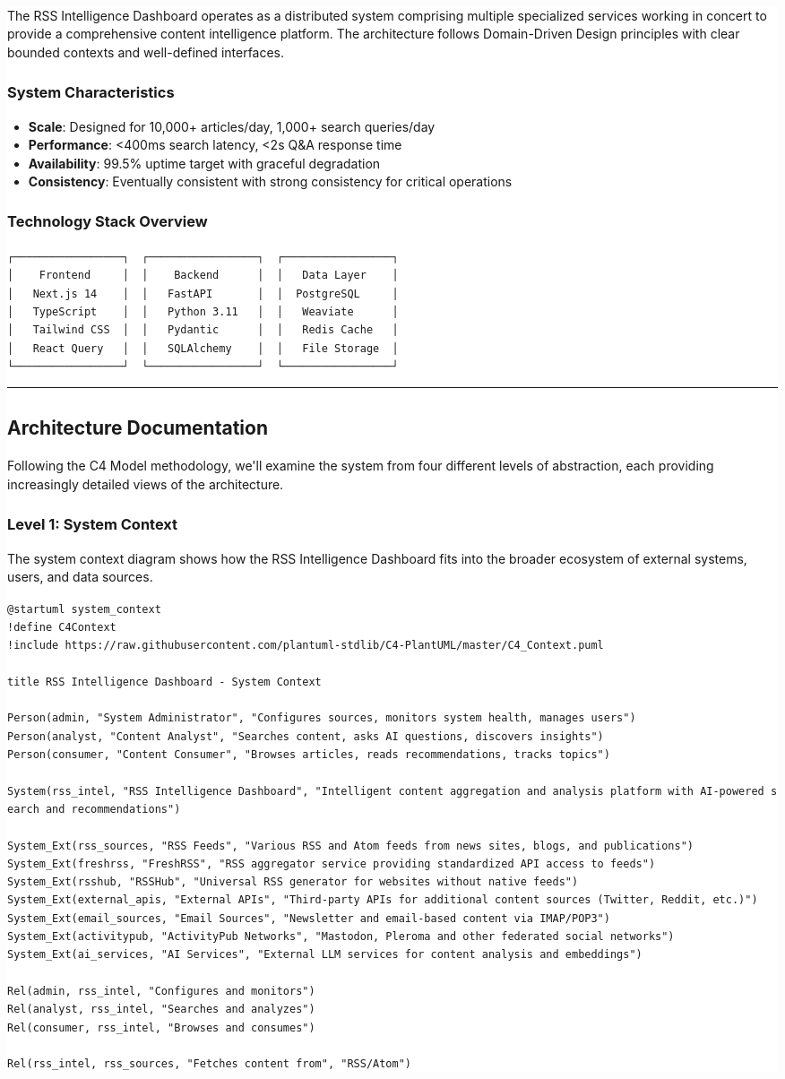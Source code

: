 The RSS Intelligence Dashboard operates as a distributed system comprising multiple specialized services working in concert to provide a comprehensive content intelligence platform. The architecture follows Domain-Driven Design principles with clear bounded contexts and well-defined interfaces.

### System Characteristics
- **Scale**: Designed for 10,000+ articles/day, 1,000+ search queries/day
- **Performance**: <400ms search latency, <2s Q&A response time
- **Availability**: 99.5% uptime target with graceful degradation
- **Consistency**: Eventually consistent with strong consistency for critical operations

### Technology Stack Overview
```
┌─────────────────┐  ┌─────────────────┐  ┌─────────────────┐
│    Frontend     │  │    Backend      │  │   Data Layer    │
│   Next.js 14    │  │   FastAPI       │  │  PostgreSQL     │
│   TypeScript    │  │   Python 3.11   │  │   Weaviate      │
│   Tailwind CSS  │  │   Pydantic      │  │   Redis Cache   │
│   React Query   │  │   SQLAlchemy    │  │   File Storage  │
└─────────────────┘  └─────────────────┘  └─────────────────┘
```

---

## Architecture Documentation

Following the C4 Model methodology, we'll examine the system from four different levels of abstraction, each providing increasingly detailed views of the architecture.

### Level 1: System Context

The system context diagram shows how the RSS Intelligence Dashboard fits into the broader ecosystem of external systems, users, and data sources.

```plantuml
@startuml system_context
!define C4Context
!include https://raw.githubusercontent.com/plantuml-stdlib/C4-PlantUML/master/C4_Context.puml

title RSS Intelligence Dashboard - System Context

Person(admin, "System Administrator", "Configures sources, monitors system health, manages users")
Person(analyst, "Content Analyst", "Searches content, asks AI questions, discovers insights")
Person(consumer, "Content Consumer", "Browses articles, reads recommendations, tracks topics")

System(rss_intel, "RSS Intelligence Dashboard", "Intelligent content aggregation and analysis platform with AI-powered search and recommendations")

System_Ext(rss_sources, "RSS Feeds", "Various RSS and Atom feeds from news sites, blogs, and publications")
System_Ext(freshrss, "FreshRSS", "RSS aggregator service providing standardized API access to feeds")
System_Ext(rsshub, "RSSHub", "Universal RSS generator for websites without native feeds")
System_Ext(external_apis, "External APIs", "Third-party APIs for additional content sources (Twitter, Reddit, etc.)")
System_Ext(email_sources, "Email Sources", "Newsletter and email-based content via IMAP/POP3")
System_Ext(activitypub, "ActivityPub Networks", "Mastodon, Pleroma and other federated social networks")
System_Ext(ai_services, "AI Services", "External LLM services for content analysis and embeddings")

Rel(admin, rss_intel, "Configures and monitors")
Rel(analyst, rss_intel, "Searches and analyzes")
Rel(consumer, rss_intel, "Browses and consumes")

Rel(rss_intel, rss_sources, "Fetches content from", "RSS/Atom")
```